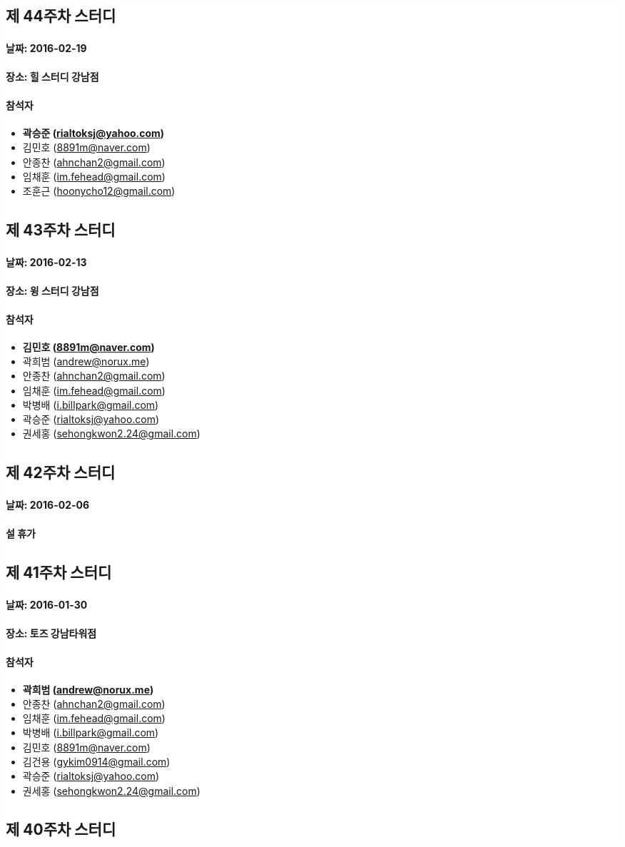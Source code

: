 ## 제 44주차 스터디

#### 날짜: 2016-02-19
#### 장소: 힐 스터디 강남점

#### 참석자
 - **곽승준 (rialtoksj@yahoo.com)**
 - 김민호 (8891m@naver.com)
 - 안종찬 (ahnchan2@gmail.com)
 - 임채훈 (im.fehead@gmail.com)
 - 조훈근 (hoonycho12@gmail.com)

## 제 43주차 스터디

#### 날짜: 2016-02-13
#### 장소: 윙 스터디 강남점

#### 참석자
 - **김민호 (8891m@naver.com)**
 - 곽희범 (andrew@norux.me)
 - 안종찬 (ahnchan2@gmail.com)
 - 임채훈 (im.fehead@gmail.com)
 - 박병배 (i.billpark@gmail.com)
 - 곽승준 (rialtoksj@yahoo.com)
 - 권세홍 (sehongkwon2.24@gmail.com)

## 제 42주차 스터디

#### 날짜: 2016-02-06
#### 설 휴가

## 제 41주차 스터디

#### 날짜: 2016-01-30
#### 장소: 토즈 강남타워점

#### 참석자
 - **곽희범 (andrew@norux.me)**
 - 안종찬 (ahnchan2@gmail.com)
 - 임채훈 (im.fehead@gmail.com)
 - 박병배 (i.billpark@gmail.com)
 - 김민호 (8891m@naver.com)
 - 김건용 (gykim0914@gmail.com)
 - 곽승준 (rialtoksj@yahoo.com)
 - 권세홍 (sehongkwon2.24@gmail.com)

## 제 40주차 스터디
